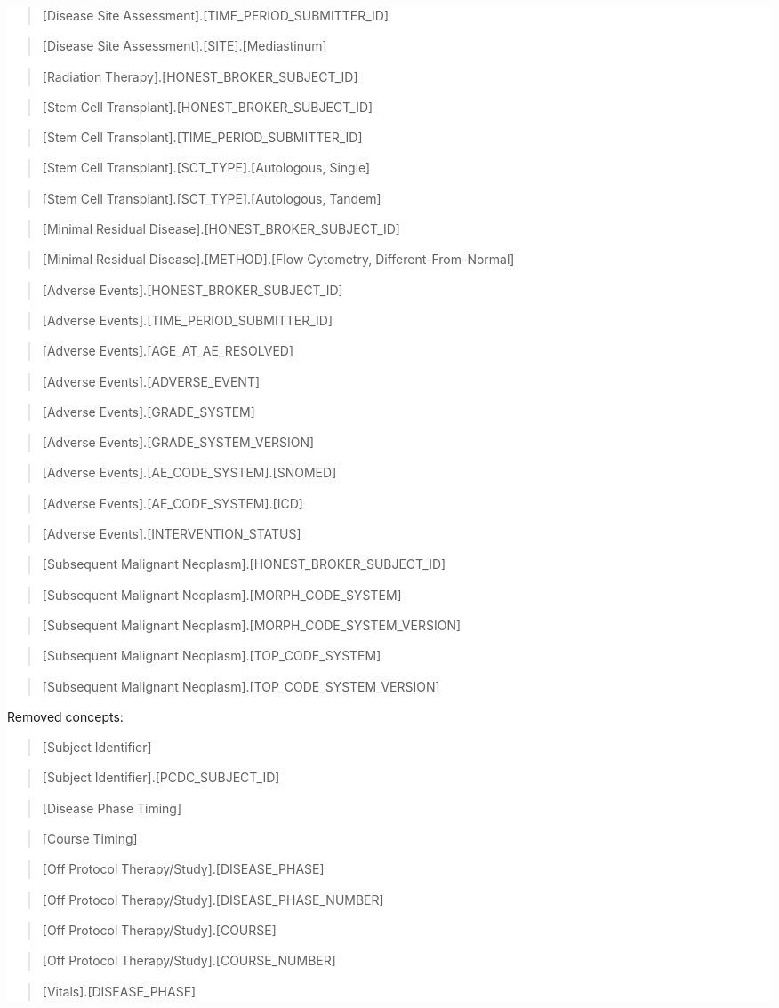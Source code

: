 >[Disease Site Assessment].[TIME_PERIOD_SUBMITTER_ID]

>[Disease Site Assessment].[SITE].[Mediastinum]

>[Radiation Therapy].[HONEST_BROKER_SUBJECT_ID]

>[Stem Cell Transplant].[HONEST_BROKER_SUBJECT_ID]

>[Stem Cell Transplant].[TIME_PERIOD_SUBMITTER_ID]

>[Stem Cell Transplant].[SCT_TYPE].[Autologous, Single]

>[Stem Cell Transplant].[SCT_TYPE].[Autologous, Tandem]

>[Minimal Residual Disease].[HONEST_BROKER_SUBJECT_ID]

>[Minimal Residual Disease].[METHOD].[Flow Cytometry, Different-From-Normal]

>[Adverse Events].[HONEST_BROKER_SUBJECT_ID]

>[Adverse Events].[TIME_PERIOD_SUBMITTER_ID]

>[Adverse Events].[AGE_AT_AE_RESOLVED]

>[Adverse Events].[ADVERSE_EVENT]

>[Adverse Events].[GRADE_SYSTEM]

>[Adverse Events].[GRADE_SYSTEM_VERSION]

>[Adverse Events].[AE_CODE_SYSTEM].[SNOMED]

>[Adverse Events].[AE_CODE_SYSTEM].[ICD]

>[Adverse Events].[INTERVENTION_STATUS]

>[Subsequent Malignant Neoplasm].[HONEST_BROKER_SUBJECT_ID]

>[Subsequent Malignant Neoplasm].[MORPH_CODE_SYSTEM]

>[Subsequent Malignant Neoplasm].[MORPH_CODE_SYSTEM_VERSION]

>[Subsequent Malignant Neoplasm].[TOP_CODE_SYSTEM]

>[Subsequent Malignant Neoplasm].[TOP_CODE_SYSTEM_VERSION]

Removed concepts:
>[Subject Identifier]

>[Subject Identifier].[PCDC_SUBJECT_ID]

>[Disease Phase Timing]

>[Course Timing]

>[Off Protocol Therapy/Study].[DISEASE_PHASE]

>[Off Protocol Therapy/Study].[DISEASE_PHASE_NUMBER]

>[Off Protocol Therapy/Study].[COURSE]

>[Off Protocol Therapy/Study].[COURSE_NUMBER]

>[Vitals].[DISEASE_PHASE]
